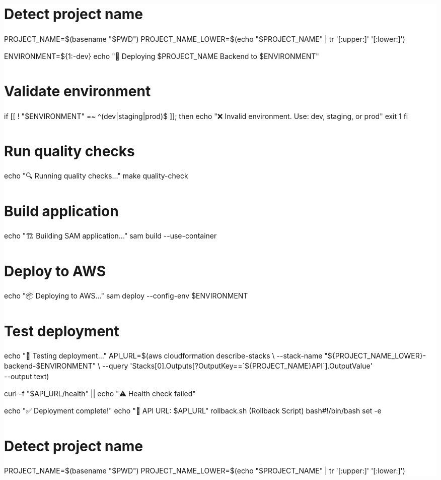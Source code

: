 # Detect project name
PROJECT_NAME=$(basename "$PWD")
PROJECT_NAME_LOWER=$(echo "$PROJECT_NAME" | tr '[:upper:]' '[:lower:]')

ENVIRONMENT=${1:-dev}
echo "🚀 Deploying $PROJECT_NAME Backend to $ENVIRONMENT"

# Validate environment
if [[ ! "$ENVIRONMENT" =~ ^(dev|staging|prod)$ ]]; then
    echo "❌ Invalid environment. Use: dev, staging, or prod"
    exit 1
fi

# Run quality checks
echo "🔍 Running quality checks..."
make quality-check

# Build application
echo "🏗️  Building SAM application..."
sam build --use-container

# Deploy to AWS
echo "📦 Deploying to AWS..."
sam deploy --config-env $ENVIRONMENT

# Test deployment
echo "🧪 Testing deployment..."
API_URL=$(aws cloudformation describe-stacks \
    --stack-name "${PROJECT_NAME_LOWER}-backend-$ENVIRONMENT" \
    --query 'Stacks[0].Outputs[?OutputKey==`${PROJECT_NAME}API`].OutputValue' \
    --output text)

curl -f "$API_URL/health" || echo "⚠️  Health check failed"

echo "✅ Deployment complete!"
echo "📍 API URL: $API_URL"
rollback.sh (Rollback Script)
bash#!/bin/bash
set -e

# Detect project name
PROJECT_NAME=$(basename "$PWD")
PROJECT_NAME_LOWER=$(echo "$PROJECT_NAME" | tr '[:upper:]' '[:lower:]')

